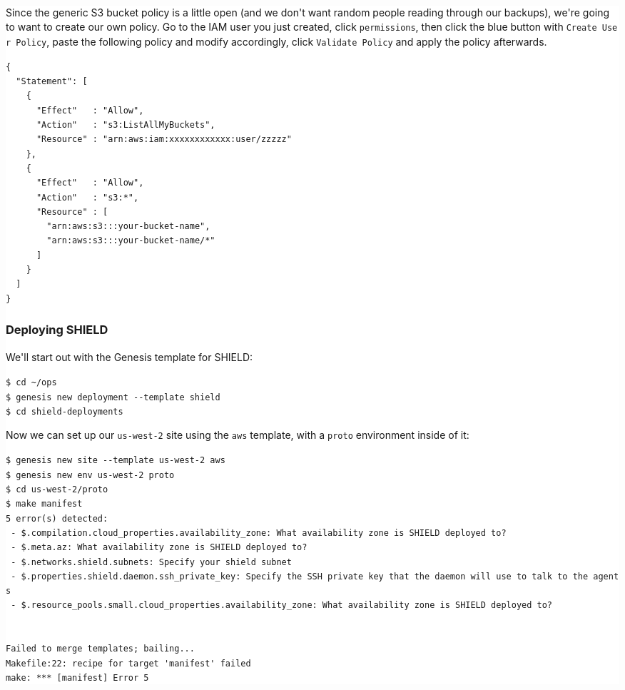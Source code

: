 Since the generic S3 bucket policy is a little open (and we don't
want random people reading through our backups), we're going to
want to create our own policy. Go to the IAM user you just created, click `permissions`, then click the blue button with `Create User Policy`, paste the following policy and modify accordingly, click `Validate Policy` and apply the policy afterwards.


```
{
  "Statement": [
    {
      "Effect"   : "Allow",
      "Action"   : "s3:ListAllMyBuckets",
      "Resource" : "arn:aws:iam:xxxxxxxxxxxx:user/zzzzz"
    },
    {
      "Effect"   : "Allow",
      "Action"   : "s3:*",
      "Resource" : [
        "arn:aws:s3:::your-bucket-name",
        "arn:aws:s3:::your-bucket-name/*"
      ]
    }
  ]
}
```

### Deploying SHIELD

We'll start out with the Genesis template for SHIELD:

```
$ cd ~/ops
$ genesis new deployment --template shield
$ cd shield-deployments
```

Now we can set up our `us-west-2` site using the `aws` template, with a
`proto` environment inside of it:

```
$ genesis new site --template us-west-2 aws
$ genesis new env us-west-2 proto
$ cd us-west-2/proto
$ make manifest
5 error(s) detected:
 - $.compilation.cloud_properties.availability_zone: What availability zone is SHIELD deployed to?
 - $.meta.az: What availability zone is SHIELD deployed to?
 - $.networks.shield.subnets: Specify your shield subnet
 - $.properties.shield.daemon.ssh_private_key: Specify the SSH private key that the daemon will use to talk to the agents
 - $.resource_pools.small.cloud_properties.availability_zone: What availability zone is SHIELD deployed to?


Failed to merge templates; bailing...
Makefile:22: recipe for target 'manifest' failed
make: *** [manifest] Error 5
```
